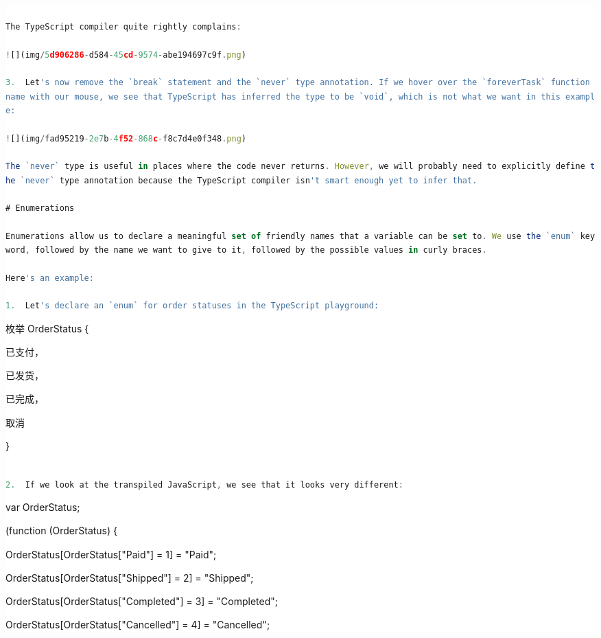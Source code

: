 ```jsx

The TypeScript compiler quite rightly complains:

![](img/5d906286-d584-45cd-9574-abe194697c9f.png)

3.  Let's now remove the `break` statement and the `never` type annotation. If we hover over the `foreverTask` function name with our mouse, we see that TypeScript has inferred the type to be `void`, which is not what we want in this example:

![](img/fad95219-2e7b-4f52-868c-f8c7d4e0f348.png)

The `never` type is useful in places where the code never returns. However, we will probably need to explicitly define the `never` type annotation because the TypeScript compiler isn't smart enough yet to infer that.

# Enumerations

Enumerations allow us to declare a meaningful set of friendly names that a variable can be set to. We use the `enum` keyword, followed by the name we want to give to it, followed by the possible values in curly braces.

Here's an example:

1.  Let's declare an `enum` for order statuses in the TypeScript playground:

```

枚举 OrderStatus {

已支付，

已发货，

已完成，

取消

}

```jsx

2.  If we look at the transpiled JavaScript, we see that it looks very different:

```

var OrderStatus;

(function (OrderStatus) {

OrderStatus[OrderStatus["Paid"] = 1] = "Paid";

OrderStatus[OrderStatus["Shipped"] = 2] = "Shipped";

OrderStatus[OrderStatus["Completed"] = 3] = "Completed";

OrderStatus[OrderStatus["Cancelled"] = 4] = "Cancelled";
